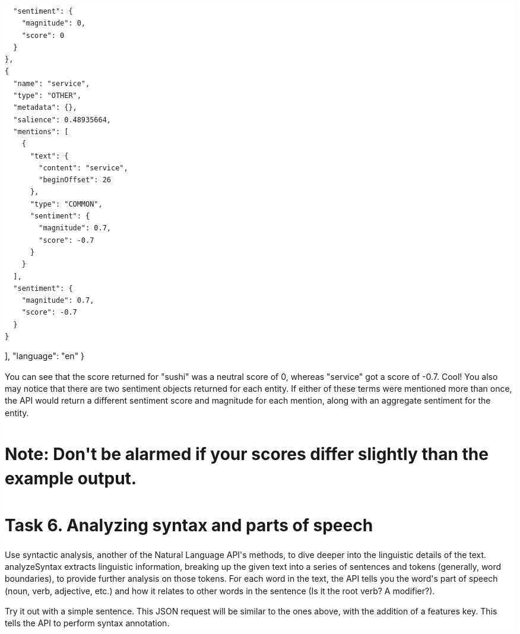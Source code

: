       "sentiment": {
        "magnitude": 0,
        "score": 0
      }
    },
    {
      "name": "service",
      "type": "OTHER",
      "metadata": {},
      "salience": 0.48935664,
      "mentions": [
        {
          "text": {
            "content": "service",
            "beginOffset": 26
          },
          "type": "COMMON",
          "sentiment": {
            "magnitude": 0.7,
            "score": -0.7
          }
        }
      ],
      "sentiment": {
        "magnitude": 0.7,
        "score": -0.7
      }
    }
  ],
  "language": "en"
}

You can see that the score returned for "sushi" was a neutral score of 0, whereas "service" got a score of -0.7. Cool! You also may notice that there are two sentiment objects returned for each entity. If either of these terms were mentioned more than once, the API would return a different sentiment score and magnitude for each mention, along with an aggregate sentiment for the entity.

# Note: Don't be alarmed if your scores differ slightly than the example output.

# Task 6. Analyzing syntax and parts of speech

Use syntactic analysis, another of the Natural Language API's methods, to dive deeper into the linguistic details of the text. analyzeSyntax extracts linguistic information, breaking up the given text into a series of sentences and tokens (generally, word boundaries), to provide further analysis on those tokens. For each word in the text, the API tells you the word's part of speech (noun, verb, adjective, etc.) and how it relates to other words in the sentence (Is it the root verb? A modifier?).

Try it out with a simple sentence. This JSON request will be similar to the ones above, with the addition of a features key. This tells the API to perform syntax annotation.
